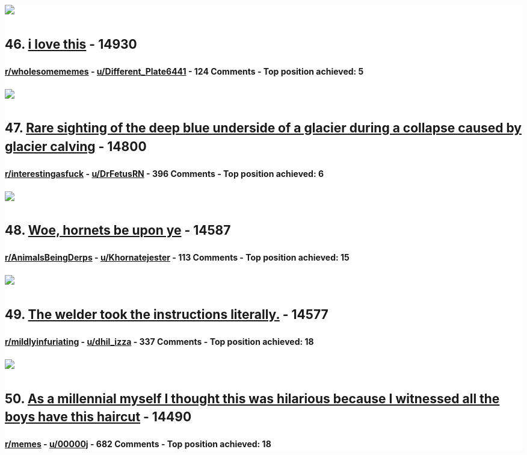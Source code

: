 <a href="https://i.redd.it/wja22ay6h38d1.jpeg"><img src="https://a.thumbs.redditmedia.com/S7U5z3NOTEqhSeBcXVGJp1rqnYa7JYtWc4pHD2pj7E8.jpg"></img></a>

## 46. [i love this](http://reddit.com/r/wholesomememes/comments/1dm7e8q/i_love_this/) - 14930
#### [r/wholesomememes](http://reddit.com/r/wholesomememes) - [u/Different_Plate6441](http://reddit.com/u/Different_Plate6441) - 124 Comments - Top position achieved: 5

<a href="https://i.redd.it/08n9t32i978d1.jpeg"><img src="https://b.thumbs.redditmedia.com/prW0wvdTs5NzlSvWZDjG65PKL5XSfxLPF2X1HEKYQkY.jpg"></img></a>

## 47. [Rare sighting of the deep blue underside of a glacier during a collapse caused by glacier calving](http://reddit.com/r/interestingasfuck/comments/1dlno5l/rare_sighting_of_the_deep_blue_underside_of_a/) - 14800
#### [r/interestingasfuck](http://reddit.com/r/interestingasfuck) - [u/DrFetusRN](http://reddit.com/u/DrFetusRN) - 396 Comments - Top position achieved: 6

<a href="https://v.redd.it/qr1oiin1z18d1"><img src="https://external-preview.redd.it/MDBuaTRoajF6MThkMduGaQQoLW-fJ7C8O8ft_DuVSKUEyTkCBJhe8WgVUuWg.png?width=140&amp;height=140&amp;crop=140:140,smart&amp;format=jpg&amp;v=enabled&amp;lthumb=true&amp;s=2841b1c5c1e4498edca039154a7b27eebe13e90b"></img></a>

## 48. [Woe, hornets be upon ye](http://reddit.com/r/AnimalsBeingDerps/comments/1dljq7z/woe_hornets_be_upon_ye/) - 14587
#### [r/AnimalsBeingDerps](http://reddit.com/r/AnimalsBeingDerps) - [u/Khornatejester](http://reddit.com/u/Khornatejester) - 113 Comments - Top position achieved: 15

<a href="https://v.redd.it/bavtqjfzv08d1"><img src="https://external-preview.redd.it/MWY1cG9kMHp2MDhkMe1LJHfWV5YuQWgitpNZvwEAO4AYU6NCQRLcDi45IsG3.png?width=140&amp;height=90&amp;crop=140:90,smart&amp;format=jpg&amp;v=enabled&amp;lthumb=true&amp;s=f56b5531db822a6a6bbbd411e9aac4b1777587a7"></img></a>

## 49. [The welder took the instructions literally.](http://reddit.com/r/mildlyinfuriating/comments/1dm440i/the_welder_took_the_instructions_literally/) - 14577
#### [r/mildlyinfuriating](http://reddit.com/r/mildlyinfuriating) - [u/dhil_izza](http://reddit.com/u/dhil_izza) - 337 Comments - Top position achieved: 18

<a href="https://i.redd.it/j320t2udi68d1.jpeg"><img src="https://a.thumbs.redditmedia.com/EobgtJuoooT-jwxI91MZ-Pvpj2HUK2kXiyfEcMg-5N0.jpg"></img></a>

## 50. [As a millennial myself I thought this was hilarious because I witnessed all the boys have this haircut](http://reddit.com/r/memes/comments/1dljo8v/as_a_millennial_myself_i_thought_this_was/) - 14490
#### [r/memes](http://reddit.com/r/memes) - [u/00000j](http://reddit.com/u/00000j) - 682 Comments - Top position achieved: 18
